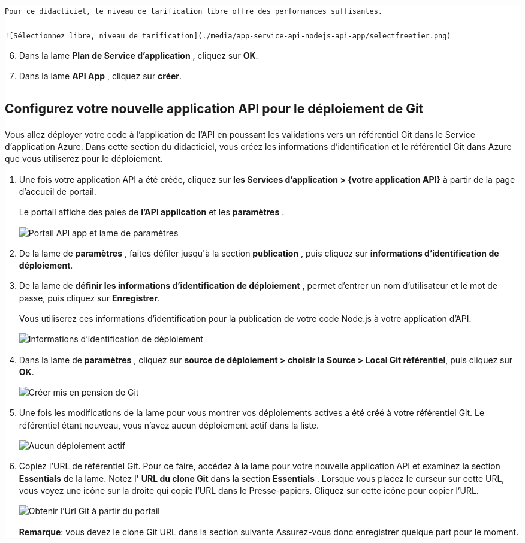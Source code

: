     Pour ce didacticiel, le niveau de tarification libre offre des performances suffisantes.

    ![Sélectionnez libre, niveau de tarification](./media/app-service-api-nodejs-api-app/selectfreetier.png)

6. Dans la lame **Plan de Service d’application** , cliquez sur **OK**.

7. Dans la lame **API App** , cliquez sur **créer**.

## <a name="set-up-your-new-api-app-for-git-deployment"></a>Configurez votre nouvelle application API pour le déploiement de Git

Vous allez déployer votre code à l’application de l’API en poussant les validations vers un référentiel Git dans le Service d’application Azure. Dans cette section du didacticiel, vous créez les informations d’identification et le référentiel Git dans Azure que vous utiliserez pour le déploiement.  

1. Une fois votre application API a été créée, cliquez sur **les Services d’application > {votre application API}** à partir de la page d’accueil de portail. 

    Le portail affiche des pales de **l’API application** et les **paramètres** .

    ![Portail API app et lame de paramètres](media/app-service-api-nodejs-api-app/portalapiappblade.png)

1. De la lame de **paramètres** , faites défiler jusqu'à la section **publication** , puis cliquez sur **informations d’identification de déploiement**.
 
3. De la lame de **définir les informations d’identification de déploiement** , permet d’entrer un nom d’utilisateur et le mot de passe, puis cliquez sur **Enregistrer**.

    Vous utiliserez ces informations d’identification pour la publication de votre code Node.js à votre application d’API. 

    ![Informations d’identification de déploiement](media/app-service-api-nodejs-api-app/deployment-credentials.png)

1. Dans la lame de **paramètres** , cliquez sur **source de déploiement > choisir la Source > Local Git référentiel**, puis cliquez sur **OK**.

    ![Créer mis en pension de Git](media/app-service-api-nodejs-api-app/create-git-repo.png)

1. Une fois les modifications de la lame pour vous montrer vos déploiements actives a été créé à votre référentiel Git. Le référentiel étant nouveau, vous n’avez aucun déploiement actif dans la liste. 

    ![Aucun déploiement actif](media/app-service-api-nodejs-api-app/no-active-deployments.png)

1. Copiez l’URL de référentiel Git. Pour ce faire, accédez à la lame pour votre nouvelle application API et examinez la section **Essentials** de la lame. Notez l' **URL du clone Git** dans la section **Essentials** . Lorsque vous placez le curseur sur cette URL, vous voyez une icône sur la droite qui copie l’URL dans le Presse-papiers. Cliquez sur cette icône pour copier l’URL.

    ![Obtenir l’Url Git à partir du portail](media/app-service-api-nodejs-api-app/get-the-git-url-from-the-portal.png)

    **Remarque**: vous devez le clone Git URL dans la section suivante Assurez-vous donc enregistrer quelque part pour le moment.
